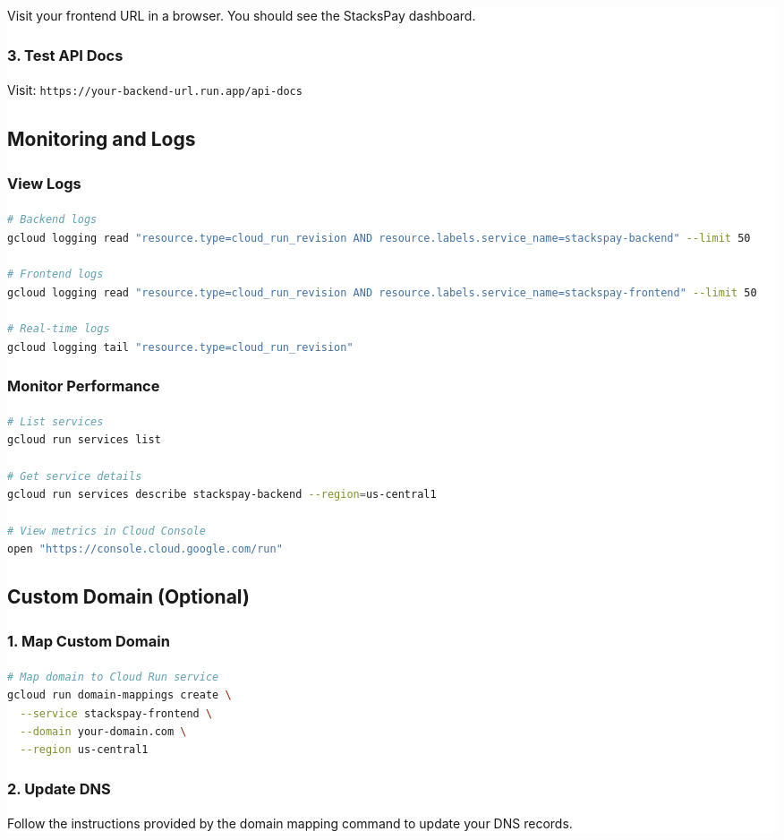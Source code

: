 Visit your frontend URL in a browser. You should see the StacksPay dashboard.

### 3. Test API Docs

Visit: `https://your-backend-url.run.app/api-docs`

## Monitoring and Logs

### View Logs

```bash
# Backend logs
gcloud logging read "resource.type=cloud_run_revision AND resource.labels.service_name=stackspay-backend" --limit 50

# Frontend logs
gcloud logging read "resource.type=cloud_run_revision AND resource.labels.service_name=stackspay-frontend" --limit 50

# Real-time logs
gcloud logging tail "resource.type=cloud_run_revision"
```

### Monitor Performance

```bash
# List services
gcloud run services list

# Get service details
gcloud run services describe stackspay-backend --region=us-central1

# View metrics in Cloud Console
open "https://console.cloud.google.com/run"
```

## Custom Domain (Optional)

### 1. Map Custom Domain

```bash
# Map domain to Cloud Run service
gcloud run domain-mappings create \
  --service stackspay-frontend \
  --domain your-domain.com \
  --region us-central1
```

### 2. Update DNS

Follow the instructions provided by the domain mapping command to update your DNS records.
